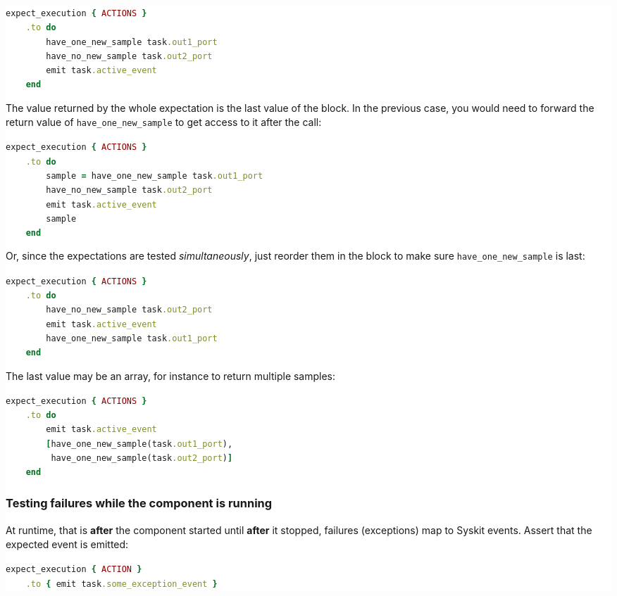 ~~~ ruby
expect_execution { ACTIONS }
    .to do
        have_one_new_sample task.out1_port
        have_no_new_sample task.out2_port
        emit task.active_event
    end
~~~

The value returned by the whole expectation is the last value of the block. In
the previous case, you would need to forward the return value of
`have_one_new_sample` to get access to it after the call:

~~~ ruby
expect_execution { ACTIONS }
    .to do
        sample = have_one_new_sample task.out1_port
        have_no_new_sample task.out2_port
        emit task.active_event
        sample
    end
~~~

Or, since the expectations are tested _simultaneously_, just reorder them in the
block to make sure `have_one_new_sample` is last:

~~~ ruby
expect_execution { ACTIONS }
    .to do
        have_no_new_sample task.out2_port
        emit task.active_event
        have_one_new_sample task.out1_port
    end
~~~

The last value may be an array, for instance to return multiple samples:

~~~ ruby
expect_execution { ACTIONS }
    .to do
        emit task.active_event
        [have_one_new_sample(task.out1_port),
         have_one_new_sample(task.out2_port)]
    end
~~~

### Testing failures while the component is running

At runtime, that is __after__ the component started until __after__ it
stopped, failures (exceptions) map to Syskit events. Assert that the expected
event is emitted:

~~~ ruby
expect_execution { ACTION }
    .to { emit task.some_exception_event }
~~~
